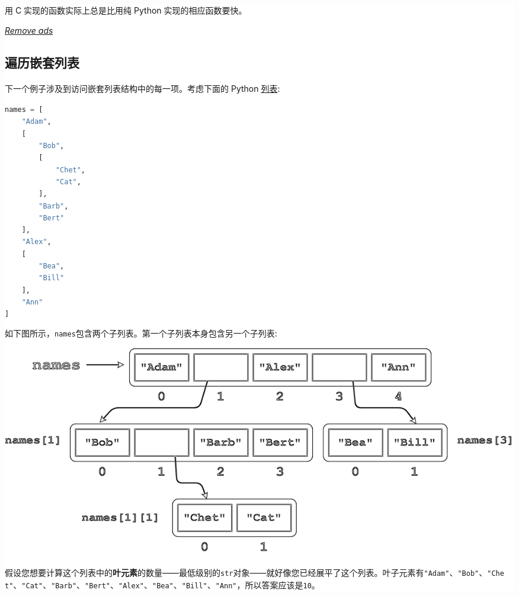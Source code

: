 用 C 实现的函数实际上总是比用纯 Python 实现的相应函数要快。

[*Remove ads*](/account/join/)

## 遍历嵌套列表

下一个例子涉及到访问嵌套列表结构中的每一项。考虑下面的 Python [列表](https://realpython.com/python-lists-tuples/#python-lists):

```py
names = [
    "Adam",
    [
        "Bob",
        [
            "Chet",
            "Cat",
        ],
        "Barb",
        "Bert"
    ],
    "Alex",
    [
        "Bea",
        "Bill"
    ],
    "Ann"
]
```

如下图所示，`names`包含两个子列表。第一个子列表本身包含另一个子列表:

[![Nested list example](img/031ad7af5253b0a56825ed7540741dfb.png)](https://files.realpython.com/media/jsturtz-nested-list.20eb8fe32366.png)

假设您想要计算这个列表中的**叶元素**的数量——最低级别的`str`对象——就好像您已经展平了这个列表。叶子元素有`"Adam"`、`"Bob"`、`"Chet"`、`"Cat"`、`"Barb"`、`"Bert"`、`"Alex"`、`"Bea"`、`"Bill"`、`"Ann"`，所以答案应该是`10`。
